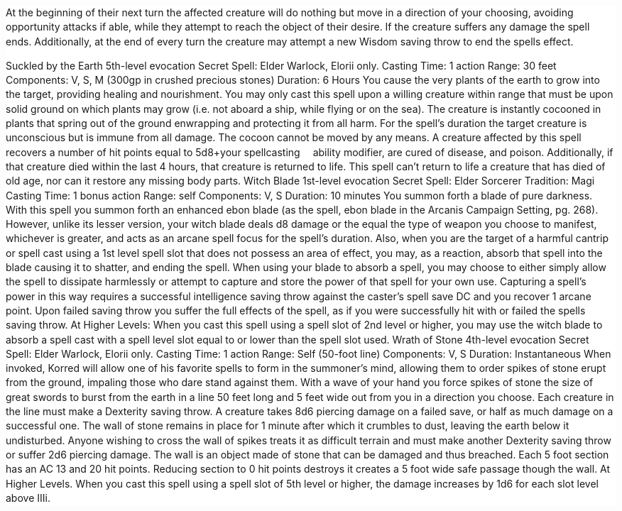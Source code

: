 At the beginning of their next turn the affected creature will do nothing but move in a direction of your choosing, avoiding opportunity attacks if able, while they attempt to reach the object of their desire. If the creature suffers any damage the spell ends. Additionally, at the end of every turn the creature may attempt a new Wisdom saving throw to end the spells effect.
 
Suckled by the Earth 5th-level evocation
Secret Spell: Elder Warlock, Elorii only.
Casting Time: 1 action Range: 30 feet
Components: V, S, M (300gp in crushed precious stones)
Duration: 6 Hours
You cause the very plants of the earth to grow into the target, providing healing and nourishment.
You may only cast this spell upon a willing creature within range that must be upon solid ground on which plants may grow (i.e. not aboard a ship, while flying or on the sea). The creature is instantly cocooned in plants that spring out of the ground enwrapping and protecting it from all harm. For the spell’s duration the target creature is unconscious but is immune from all damage. The cocoon cannot be moved by any means. A creature affected by this spell recovers a number of hit points equal to 5d8+your spellcasting 
ability modifier, are cured of disease, and poison. Additionally, if that creature died within the last 4 hours, that creature is returned to life. This spell can’t return to life a creature that has died of old age, nor can it restore any missing body parts.
Witch Blade
1st-level evocation
Secret Spell: Elder Sorcerer Tradition: Magi
Casting Time: 1 bonus action
Range: self
Components: V, S
Duration: 10 minutes
You summon forth a blade of pure darkness.
With this spell you summon forth an enhanced ebon blade (as the spell, ebon blade in the Arcanis Campaign Setting, pg. 268). However, unlike its lesser version, your witch blade deals d8 damage or the equal the type of weapon you choose to manifest, whichever is greater, and acts as an arcane spell focus for the spell’s duration.
Also, when you are the target of a harmful cantrip or spell cast using a 1st level spell slot that does not possess 
an area of effect, you may, as a reaction, absorb that spell into the blade causing it to shatter, and ending the spell. When using your blade to absorb a spell, you may choose to either simply allow the spell to dissipate harmlessly or attempt to capture and store the power of that spell for your own use. Capturing a spell’s power in this way requires a successful intelligence saving throw against the caster’s spell save DC and you recover 1 arcane point. Upon failed saving throw you suffer the full effects of the spell, as if you were successfully hit with or failed the spells saving throw.
At Higher Levels: When you cast this spell using a spell slot of 2nd level or higher, you may use the witch blade to absorb a spell cast with a spell level slot equal to or lower than the spell slot used.
Wrath of Stone
4th-level evocation
Secret Spell: Elder Warlock, Elorii only. Casting Time: 1 action Range: Self (50-foot line)
Components: V, S Duration: Instantaneous When invoked, Korred will allow one of his favorite spells to form in the summoner’s mind, allowing them to order spikes of stone erupt from the ground, impaling those who dare stand against them.
With a wave of your hand you force spikes of stone the size of great swords to burst from the earth in a line 50 feet long and 5 feet wide out from you in a direction you choose. Each creature in the line must make a Dexterity saving throw.
A creature takes 8d6 piercing damage on a failed save, or half as much damage on a successful one. The wall of stone remains in place for 1 minute after which it crumbles to dust, leaving the earth below it undisturbed. Anyone wishing to cross the wall of spikes treats it as difficult terrain and must make another Dexterity saving throw or suffer 2d6 piercing damage.
The wall is an object made of stone that can be damaged and thus breached. Each 5 foot section has an AC 13 and 20 hit points. Reducing section to 0 hit points destroys it creates a 5 foot wide safe passage though the wall.
At Higher Levels. When you cast this spell using a spell slot of 5th level or higher, the damage increases by 1d6 for each slot level
above IIIi. 
